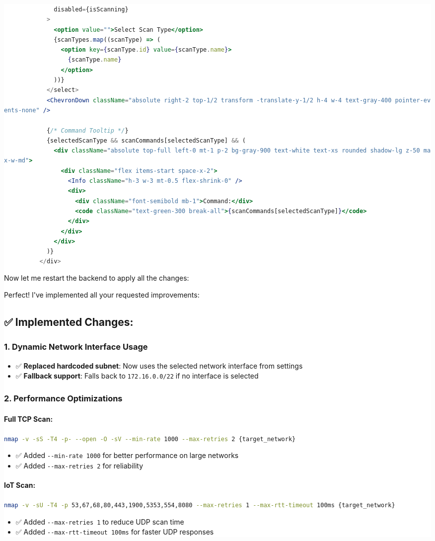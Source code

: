 ```javascriptreact
              disabled={isScanning}
            >
              <option value="">Select Scan Type</option>
              {scanTypes.map((scanType) => (
                <option key={scanType.id} value={scanType.name}>
                  {scanType.name}
                </option>
              ))}
            </select>
            <ChevronDown className="absolute right-2 top-1/2 transform -translate-y-1/2 h-4 w-4 text-gray-400 pointer-events-none" />
            
            {/* Command Tooltip */}
            {selectedScanType && scanCommands[selectedScanType] && (
              <div className="absolute top-full left-0 mt-1 p-2 bg-gray-900 text-white text-xs rounded shadow-lg z-50 max-w-md">
                <div className="flex items-start space-x-2">
                  <Info className="h-3 w-3 mt-0.5 flex-shrink-0" />
                  <div>
                    <div className="font-semibold mb-1">Command:</div>
                    <code className="text-green-300 break-all">{scanCommands[selectedScanType]}</code>
                  </div>
                </div>
              </div>
            )}
          </div>
```

Now let me restart the backend to apply all the changes:


Perfect! I've implemented all your requested improvements:

## **✅ Implemented Changes:**

### **1. Dynamic Network Interface Usage**
- ✅ **Replaced hardcoded subnet**: Now uses the selected network interface from settings
- ✅ **Fallback support**: Falls back to `172.16.0.0/22` if no interface is selected

### **2. Performance Optimizations**

#### **Full TCP Scan:**
```bash
nmap -v -sS -T4 -p- --open -O -sV --min-rate 1000 --max-retries 2 {target_network}
```
- ✅ Added `--min-rate 1000` for better performance on large networks
- ✅ Added `--max-retries 2` for reliability

#### **IoT Scan:**
```bash
nmap -v -sU -T4 -p 53,67,68,80,443,1900,5353,554,8080 --max-retries 1 --max-rtt-timeout 100ms {target_network}
```
- ✅ Added `--max-retries 1` to reduce UDP scan time
- ✅ Added `--max-rtt-timeout 100ms` for faster UDP responses
